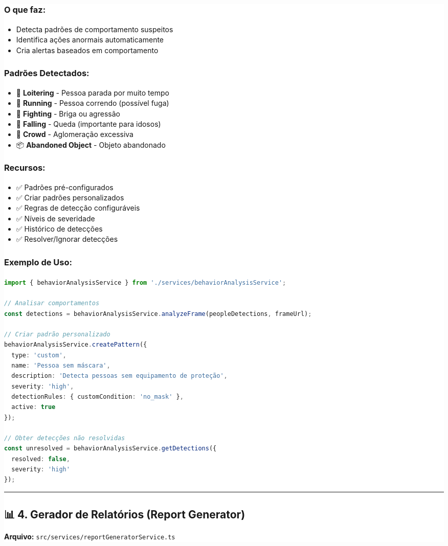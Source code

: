 ### O que faz:
- Detecta padrões de comportamento suspeitos
- Identifica ações anormais automaticamente
- Cria alertas baseados em comportamento

### Padrões Detectados:
- 🚶 **Loitering** - Pessoa parada por muito tempo
- 🏃 **Running** - Pessoa correndo (possível fuga)
- 🥊 **Fighting** - Briga ou agressão
- 🤕 **Falling** - Queda (importante para idosos)
- 👥 **Crowd** - Aglomeração excessiva
- 📦 **Abandoned Object** - Objeto abandonado

### Recursos:
- ✅ Padrões pré-configurados
- ✅ Criar padrões personalizados
- ✅ Regras de detecção configuráveis
- ✅ Níveis de severidade
- ✅ Histórico de detecções
- ✅ Resolver/Ignorar detecções

### Exemplo de Uso:
```typescript
import { behaviorAnalysisService } from './services/behaviorAnalysisService';

// Analisar comportamentos
const detections = behaviorAnalysisService.analyzeFrame(peopleDetections, frameUrl);

// Criar padrão personalizado
behaviorAnalysisService.createPattern({
  type: 'custom',
  name: 'Pessoa sem máscara',
  description: 'Detecta pessoas sem equipamento de proteção',
  severity: 'high',
  detectionRules: { customCondition: 'no_mask' },
  active: true
});

// Obter detecções não resolvidas
const unresolved = behaviorAnalysisService.getDetections({
  resolved: false,
  severity: 'high'
});
```

---

## 📊 4. Gerador de Relatórios (Report Generator)

**Arquivo:** `src/services/reportGeneratorService.ts`
